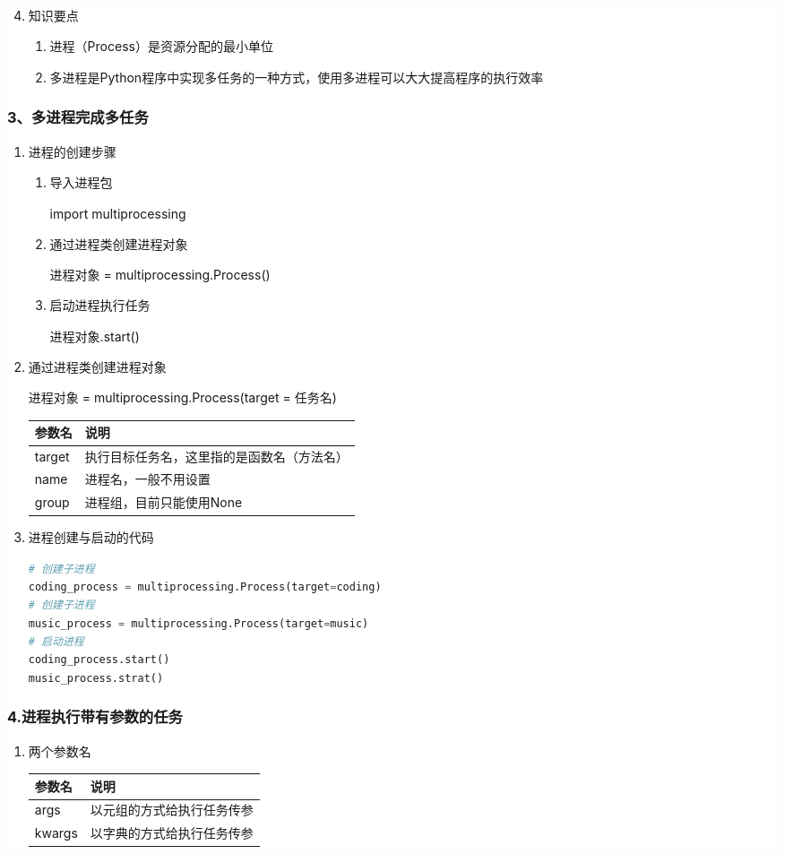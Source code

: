 4. 知识要点

   1. 进程（Process）是资源分配的最小单位

   2. 多进程是Python程序中实现多任务的一种方式，使用多进程可以大大提高程序的执行效率

      

### 3、多进程完成多任务

1. 进程的创建步骤

   1. 导入进程包

      import multiprocessing

   2. 通过进程类创建进程对象

      进程对象 = multiprocessing.Process()

   3. 启动进程执行任务

      进程对象.start()

2. 通过进程类创建进程对象

   进程对象 = multiprocessing.Process(target = 任务名)

   | 参数名 | 说明                                       |
   | ------ | ------------------------------------------ |
   | target | 执行目标任务名，这里指的是函数名（方法名） |
   | name   | 进程名，一般不用设置                       |
   | group  | 进程组，目前只能使用None                   |

3. 进程创建与启动的代码

   ~~~python
   # 创建子进程
   coding_process = multiprocessing.Process(target=coding)
   # 创建子进程
   music_process = multiprocessing.Process(target=music)
   # 启动进程
   coding_process.start()
   music_process.strat()
   ~~~

   

### 4.进程执行带有参数的任务

1. 两个参数名

   | 参数名 | 说明                       |
   | ------ | -------------------------- |
   | args   | 以元组的方式给执行任务传参 |
   | kwargs | 以字典的方式给执行任务传参 |
